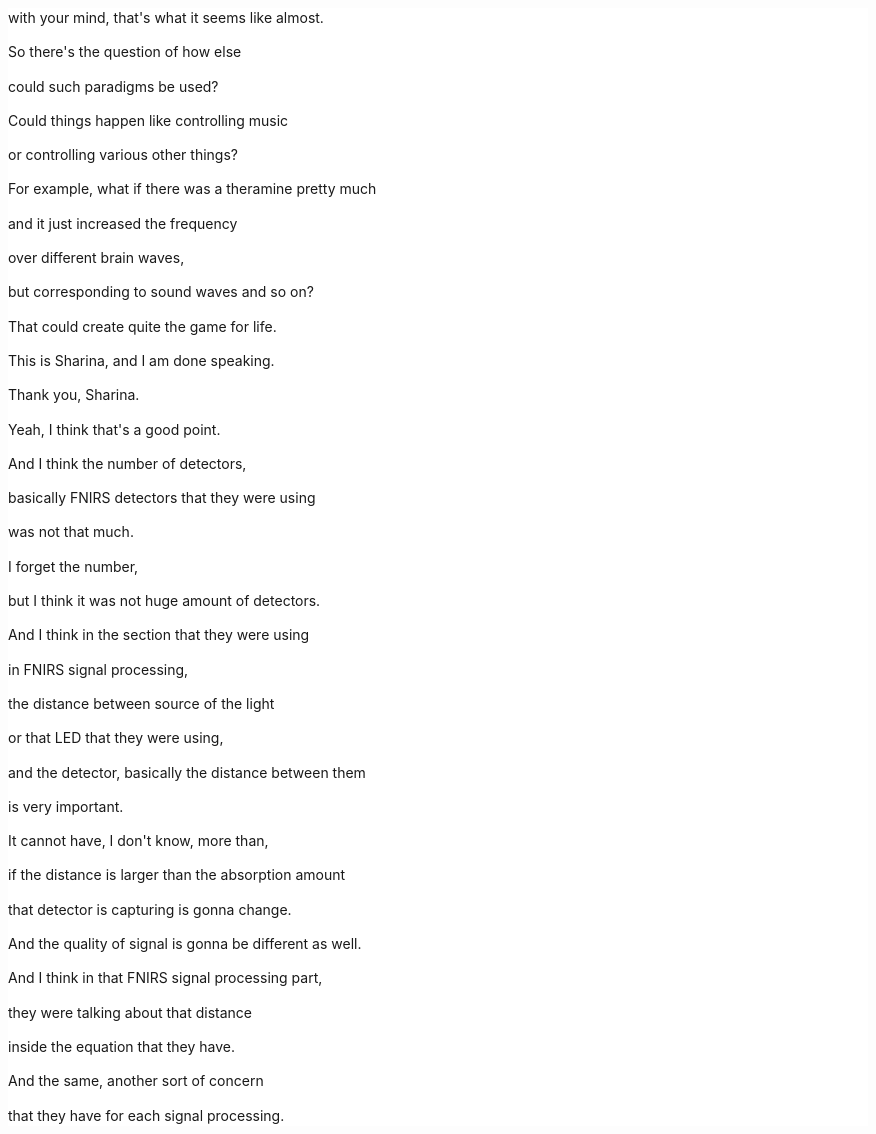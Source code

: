with your mind, that's what it seems like almost.

So there's the question of how else

could such paradigms be used?

Could things happen like controlling music

or controlling various other things?

For example, what if there was a theramine pretty much

and it just increased the frequency

over different brain waves,

but corresponding to sound waves and so on?

That could create quite the game for life.

This is Sharina, and I am done speaking.

Thank you, Sharina.

Yeah, I think that's a good point.

And I think the number of detectors,

basically FNIRS detectors that they were using

was not that much.

I forget the number,

but I think it was not huge amount of detectors.

And I think in the section that they were using

in FNIRS signal processing,

the distance between source of the light

or that LED that they were using,

and the detector, basically the distance between them

is very important.

It cannot have, I don't know, more than,

if the distance is larger than the absorption amount

that detector is capturing is gonna change.

And the quality of signal is gonna be different as well.

And I think in that FNIRS signal processing part,

they were talking about that distance

inside the equation that they have.

And the same, another sort of concern

that they have for each signal processing.
